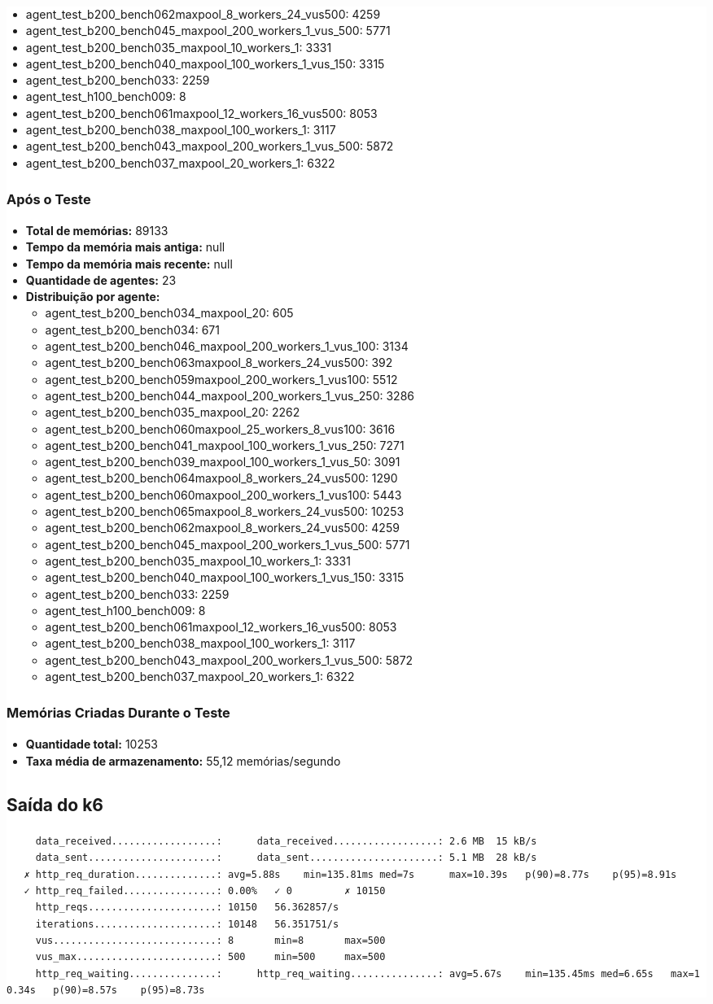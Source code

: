   * agent_test_b200_bench062maxpool_8_workers_24_vus500: 4259
  * agent_test_b200_bench045_maxpool_200_workers_1_vus_500: 5771
  * agent_test_b200_bench035_maxpool_10_workers_1: 3331
  * agent_test_b200_bench040_maxpool_100_workers_1_vus_150: 3315
  * agent_test_b200_bench033: 2259
  * agent_test_h100_bench009: 8
  * agent_test_b200_bench061maxpool_12_workers_16_vus500: 8053
  * agent_test_b200_bench038_maxpool_100_workers_1: 3117
  * agent_test_b200_bench043_maxpool_200_workers_1_vus_500: 5872
  * agent_test_b200_bench037_maxpool_20_workers_1: 6322

### Após o Teste
* **Total de memórias:** 89133
* **Tempo da memória mais antiga:** null
* **Tempo da memória mais recente:** null
* **Quantidade de agentes:** 23
* **Distribuição por agente:**
  * agent_test_b200_bench034_maxpool_20: 605
  * agent_test_b200_bench034: 671
  * agent_test_b200_bench046_maxpool_200_workers_1_vus_100: 3134
  * agent_test_b200_bench063maxpool_8_workers_24_vus500: 392
  * agent_test_b200_bench059maxpool_200_workers_1_vus100: 5512
  * agent_test_b200_bench044_maxpool_200_workers_1_vus_250: 3286
  * agent_test_b200_bench035_maxpool_20: 2262
  * agent_test_b200_bench060maxpool_25_workers_8_vus100: 3616
  * agent_test_b200_bench041_maxpool_100_workers_1_vus_250: 7271
  * agent_test_b200_bench039_maxpool_100_workers_1_vus_50: 3091
  * agent_test_b200_bench064maxpool_8_workers_24_vus500: 1290
  * agent_test_b200_bench060maxpool_200_workers_1_vus100: 5443
  * agent_test_b200_bench065maxpool_8_workers_24_vus500: 10253
  * agent_test_b200_bench062maxpool_8_workers_24_vus500: 4259
  * agent_test_b200_bench045_maxpool_200_workers_1_vus_500: 5771
  * agent_test_b200_bench035_maxpool_10_workers_1: 3331
  * agent_test_b200_bench040_maxpool_100_workers_1_vus_150: 3315
  * agent_test_b200_bench033: 2259
  * agent_test_h100_bench009: 8
  * agent_test_b200_bench061maxpool_12_workers_16_vus500: 8053
  * agent_test_b200_bench038_maxpool_100_workers_1: 3117
  * agent_test_b200_bench043_maxpool_200_workers_1_vus_500: 5872
  * agent_test_b200_bench037_maxpool_20_workers_1: 6322

### Memórias Criadas Durante o Teste
* **Quantidade total:** 10253
* **Taxa média de armazenamento:** 55,12 memórias/segundo

## Saída do k6

```
     data_received..................:      data_received..................: 2.6 MB  15 kB/s
     data_sent......................:      data_sent......................: 5.1 MB  28 kB/s
   ✗ http_req_duration..............: avg=5.88s    min=135.81ms med=7s      max=10.39s   p(90)=8.77s    p(95)=8.91s   
   ✓ http_req_failed................: 0.00%   ✓ 0         ✗ 10150
     http_reqs......................: 10150   56.362857/s
     iterations.....................: 10148   56.351751/s
     vus............................: 8       min=8       max=500
     vus_max........................: 500     min=500     max=500
     http_req_waiting...............:      http_req_waiting...............: avg=5.67s    min=135.45ms med=6.65s   max=10.34s   p(90)=8.57s    p(95)=8.73s   
```
